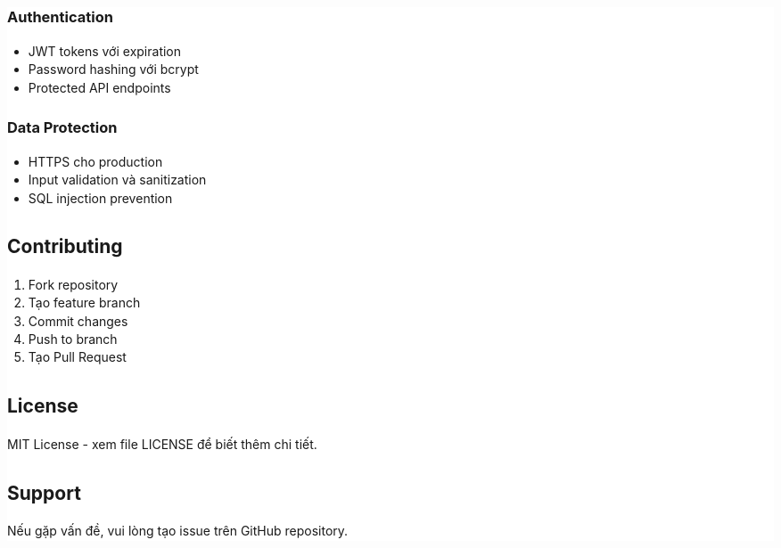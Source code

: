 ### Authentication
- JWT tokens với expiration
- Password hashing với bcrypt
- Protected API endpoints

### Data Protection
- HTTPS cho production
- Input validation và sanitization
- SQL injection prevention

## Contributing

1. Fork repository
2. Tạo feature branch
3. Commit changes
4. Push to branch
5. Tạo Pull Request

## License

MIT License - xem file LICENSE để biết thêm chi tiết.

## Support

Nếu gặp vấn đề, vui lòng tạo issue trên GitHub repository.
